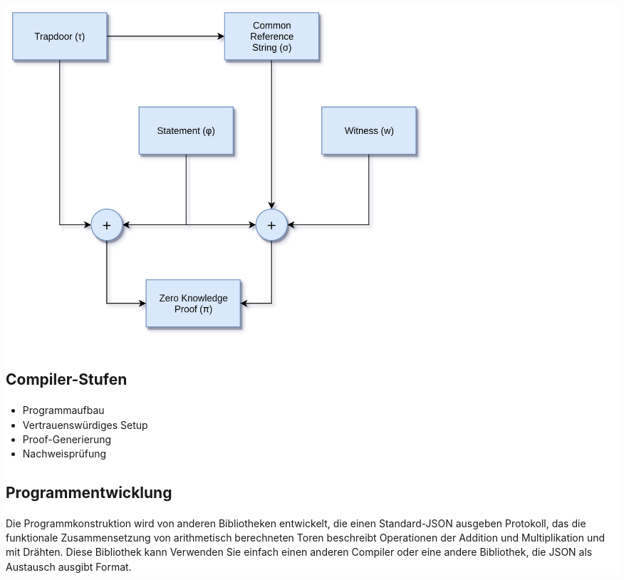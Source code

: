 <img width="600px" src="./.assets/groth16.png" alt="Groth16" />
</p>


## Compiler-Stufen

* Programmaufbau
* Vertrauenswürdiges Setup
* Proof-Generierung
* Nachweisprüfung


## Programmentwicklung

Die Programmkonstruktion wird von anderen Bibliotheken entwickelt, die einen
Standard-JSON ausgeben Protokoll, das die funktionale Zusammensetzung von
arithmetisch berechneten Toren beschreibt Operationen der Addition und
Multiplikation und mit Drähten. Diese Bibliothek kann Verwenden Sie einfach
einen anderen Compiler oder eine andere Bibliothek, die JSON als Austausch
ausgibt Format.
